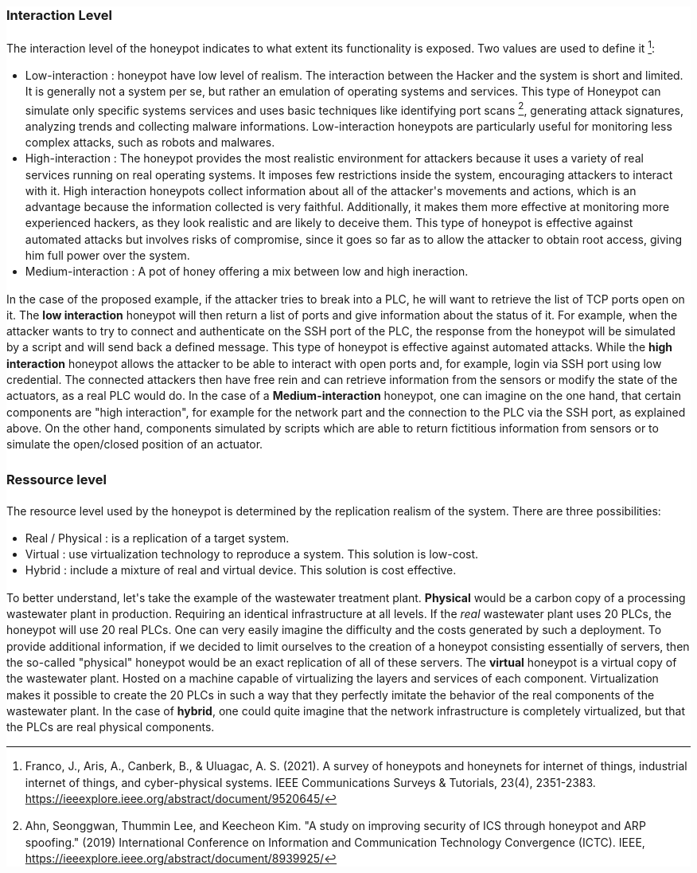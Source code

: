 ### Interaction Level
The interaction level of the honeypot indicates to what extent its functionality is exposed. Two values are used to define it [^3]:  
* Low-interaction : honeypot have low level of realism. The interaction between the Hacker and the system is short and limited. It is generally not a system per se, but rather an emulation of operating systems and services. This type of Honeypot  can simulate only specific systems services and uses basic techniques like identifying port scans [^6], generating attack signatures, analyzing trends and collecting malware informations. Low-interaction honeypots are particularly useful for monitoring less complex attacks, such as robots and malwares.
* High-interaction : The honeypot provides the most realistic environment for attackers because it uses a variety of real services running on real operating systems. It imposes few restrictions inside the system, encouraging attackers to interact with it. High interaction honeypots collect information about all of the attacker's movements and actions, which is an advantage because the information collected is very faithful. Additionally, it makes them more effective at monitoring more experienced hackers, as they look realistic and are likely to deceive them. This type of honeypot is effective against automated attacks but involves risks of compromise, since it goes so far as to allow the attacker to obtain root access, giving him full power over the system.
* Medium-interaction : A pot of honey offering a mix between low and high ineraction.

In the case of the proposed example, if the attacker tries to break into a PLC, he will want to retrieve the list of TCP ports open on it. The **low interaction** honeypot will then return a list of ports and give information about the status of it. For example, when the attacker wants to try to connect and authenticate on the SSH port of the PLC, the response from the honeypot will be simulated by a script and will send back a defined message. This type of honeypot is effective against automated attacks.
While the **high interaction** honeypot allows the attacker to be able to interact with open ports and, for example, login via SSH port using low credential. The connected attackers then have free rein and can retrieve information from the sensors or modify the state of the actuators, as a real PLC would do.
In the case of a **Medium-interaction** honeypot, one can imagine on the one hand, that certain components are "high interaction", for example for the network part and the connection to the PLC via the SSH port, as explained above. On the other hand, components simulated by scripts which are able to return fictitious information from sensors or to simulate the open/closed position of an actuator.

### Ressource level
The resource level used by the honeypot is determined by the replication realism of the system. There are three possibilities: 
* Real / Physical : is a replication of a target system.
* Virtual : use virtualization technology to reproduce a system. This solution is low-cost.
* Hybrid : include a mixture of real and virtual device. This solution is cost effective.

To better understand, let's take the example of the wastewater treatment plant. **Physical** would be a carbon copy of a processing wastewater plant in production. Requiring an identical infrastructure at all levels. If the *real* wastewater plant uses 20 PLCs, the honeypot will use 20 real PLCs. One can very easily imagine the difficulty and the costs generated by such a deployment. To provide additional information, if we decided to limit ourselves to the creation of a honeypot consisting essentially of servers, then the so-called "physical" honeypot would be an exact replication of all of these servers.
The **virtual** honeypot is a virtual copy of the wastewater plant. Hosted on a machine capable of virtualizing the layers and services of each component. Virtualization makes it possible to create the 20 PLCs in such a way that they perfectly imitate the behavior of the real components of the wastewater plant. In the case of **hybrid**, one could quite imagine that the network infrastructure is completely virtualized, but that the PLCs are real physical components.


[^1]: Seifert, C., Welch, I., & Komisarczuk, P. (2006). Taxonomy of honeypots. http://citeseerx.ist.psu.edu/viewdoc/summary?doi=10.1.1.61.5339
[^2]: Fan, W., Du, Z., & Fernández, D. (2015, November). Taxonomy of honeynet solutions. In 2015 SAI Intelligent Systems Conference (IntelliSys) (pp. 1002-1009). IEEE. https://ieeexplore.ieee.org/abstract/document/7361266/
[^3]: Franco, J., Aris, A., Canberk, B., & Uluagac, A. S. (2021). A survey of honeypots and honeynets for internet of things, industrial internet of things, and cyber-physical systems. IEEE Communications Surveys & Tutorials, 23(4), 2351-2383. https://ieeexplore.ieee.org/abstract/document/9520645/
[^4]: Antonioli, Daniele & Agrawal, Anand & Tippenhauer, Nils Ole. (2016). Towards High-Interaction Virtual ICS Honeypots-in-a-Box. 13-22. 10.1145/2994487.2994493. https://dl.acm.org/doi/abs/10.1145/2994487.2994493 
[^5]: Mairh, Abhishek and Barik, Debabrat and Verma, Kanchan and Jena, Debasish. (2011). Honeypot in Network Security: A Survey. https://dl.acm.org/doi/10.1145/1947940.1948065
[^6]: Ahn, Seonggwan, Thummin Lee, and Keecheon Kim. "A study on improving security of ICS through honeypot and ARP spoofing." (2019) International Conference on Information and Communication Technology Convergence (ICTC). IEEE, https://ieeexplore.ieee.org/abstract/document/8939925/
[^7]: Mohammadzadeh, H., Mansoori, M., & Honarbakhsh, R. "Taxonomy of Hybrid Honeypots". (2011). https://www.semanticscholar.org/paper/Taxonomy-of-Hybrid-Honeypots-Mohammadzadeh-Mansoori/711bf1e19078df842f6388869388e9c128cf1024
[^8]: MITRE ATT&CK® https://attack.mitre.org/
[^9]: MITRE ATT&CK® for ICS https://collaborate.mitre.org/attackics/index.php/Main_Page
[^10]: MITRE CVE (Common Vulnerabilities and Exposures) https://cve.mitre.org/
[^11]: Ben Lutkevich. (2021). "How to build a honeypot to increase network security"https://www.techtarget.com/searchsecurity/definition/honey-pot
[^12]: Daniele Antonioli, Anand Agrawal, and Nils Ole Tippenhauer. 2016. Towards High-Interaction Virtual ICS Honeypots-in-a-Box. In Proceedings of the 2nd ACM Workshop on Cyber-Physical Systems Security and Privacy (CPS-SPC '16). Association for Computing Machinery, New York, NY, USA, 13–22. DOI:https://doi.org/10.1145/2994487.2994493
[^13]: Strength and weakness of characteristics by Abdel-Malek Bouhou https://docs.google.com/spreadsheets/d/e/2PACX-1vQIh2CTBfqDZfc2udGiV6FrjzKUtCasVX8TiVj5VKKvuYEOTsKZUEyHIBR0Yaiqiu7e75yGc7UK4Nni/pubhtml
[^14]: Falliere, N., Murchu, L. O., & Chien, E. (2011). W32. stuxnet dossier. White paper, symantec corp., security response, 5(6), 29. https://pax0r.com/hh/stuxnet/Symantec-Stuxnet-Update-Feb-2011.pdf
[^15]: "Comparison – Centralized, Decentralized and Distributed Systems"https://docs.google.com/spreadsheets/d/161CdK2RIelx0XPv9ubSTCAu8D_C_jPPSj2D-2Jy2kI8/edit?usp=sharing
[^16]: Deshpande, Hrishikesh. (2015). HoneyMesh: Preventing Distributed Denial of Service Attacks using Virtualized Honeypots. International Journal of Engineering Research and. V4. 10.17577/IJERTV4IS080325. : https://www.researchgate.net/publication/281144265_HoneyMesh_Preventing_Distributed_Denial_of_Service_Attacks_using_Virtualized_Honeypots
[^17]: Ponemon Institute, Sponsored by Palo Alto Networks. "Flipping the Economics of Attacks" .2016. https://www.ponemon.org/news-updates/blog/security/flipping-the-economics-of-attacks.html
[^18]: L. Spitzner, "Honeypots: catching the insider threat," 19th Annual Computer Security Applications Conference, 2003. Proceedings., 2003, pp. 170-179, doi: 10.1109/CSAC.2003.1254322. : https://ieeexplore.ieee.org/abstract/document/1254322
[^19]: honeypot/IMAGES/Honeypot-Characteristics-Strength-Weaknes-tab.drawio , Strength and weakness of characteristics by Abdel-Malek Bouhou https://docs.google.com/spreadsheets/d/e/2PACX-1vQIh2CTBfqDZfc2udGiV6FrjzKUtCasVX8TiVj5VKKvuYEOTsKZUEyHIBR0Yaiqiu7e75yGc7UK4Nni/pubhtml
[^20]: Basic diagram of an environment using honeypots by Abdel-Malek Bouhou. honeypot/IMAGES/honeypot-basic-diagram.drawio
[^21]: Diagram of a wastewater treatment plant honeypot by Abdel-Malek Bouhou. honeypot/IMAGES/wastewater-treatment-plant-honeypot.drawio
[^22]: Diagram of the different characteristics of a honeypot by Abdel-Malek Bouhou. honeypot/IMAGES/Honeypot-Characteristics.drawio.drawio
[^23]: Ryandy, Charles Lim, and Kalpin Erlangga Silaen. 2020. XT-Pot: eXposing Threat Category of Honeypot-based attacks. In Proceedings of the International Conference on Engineering and Information Technology for Sustainable Industry (ICONETSI). Association for Computing Machinery, New York, NY, USA, Article 31, 1–6. https://doi.org/10.1145/3429789.3429868
[^24]: Pa, Y. M. P., Suzuki, S., Yoshioka, K., Matsumoto, T., Kasama, T., & Rossow, C. (2016). IoTPOT: A Novel Honeypot for Revealing Current IoT Threats. Journal of Information Processing, 24(3), 522–533. doi:10.2197/ipsjjip.24.522 